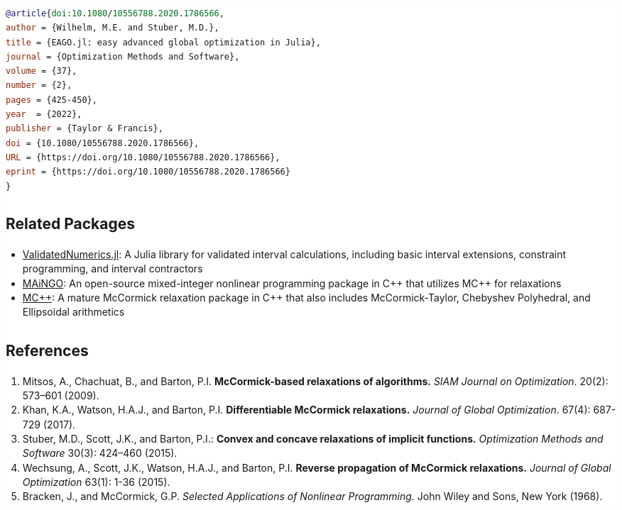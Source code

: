 ```bibtex
@article{doi:10.1080/10556788.2020.1786566,
author = {Wilhelm, M.E. and Stuber, M.D.},
title = {EAGO.jl: easy advanced global optimization in Julia},
journal = {Optimization Methods and Software},
volume = {37},
number = {2},
pages = {425-450},
year  = {2022},
publisher = {Taylor & Francis},
doi = {10.1080/10556788.2020.1786566},
URL = {https://doi.org/10.1080/10556788.2020.1786566},
eprint = {https://doi.org/10.1080/10556788.2020.1786566}
}
```

## Related Packages

- [ValidatedNumerics.jl](https://github.com/JuliaIntervals/ValidatedNumerics.jl): A Julia library for validated interval calculations, including basic interval extensions, constraint programming, and interval contractors
- [MAiNGO](https://avt-svt.pages.rwth-aachen.de/public/maingo/): An open-source mixed-integer nonlinear programming package in C++ that utilizes MC++ for relaxations
- [MC++](https://github.com/coin-or/MCpp): A mature McCormick relaxation package in C++ that also includes McCormick-Taylor, Chebyshev Polyhedral, and Ellipsoidal arithmetics

## References

1. Mitsos, A., Chachuat, B., and Barton, P.I. **McCormick-based relaxations of algorithms.** *SIAM Journal on Optimization*. 20(2): 573–601 (2009).
2. Khan, K.A., Watson, H.A.J., and Barton, P.I. **Differentiable McCormick relaxations.** *Journal of Global Optimization*. 67(4): 687-729 (2017).
3. Stuber, M.D., Scott, J.K., and Barton, P.I.: **Convex and concave relaxations of implicit functions.** *Optimization Methods and Software* 30(3): 424–460 (2015).
4. Wechsung, A., Scott, J.K., Watson, H.A.J., and Barton, P.I. **Reverse propagation of McCormick relaxations.** *Journal of Global Optimization* 63(1): 1-36 (2015).
5. Bracken, J., and McCormick, G.P. *Selected Applications of Nonlinear Programming.* John Wiley and Sons, New York (1968).